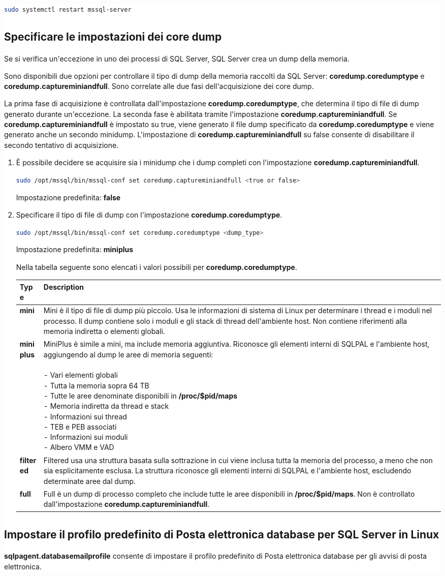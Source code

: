    ```bash
   sudo systemctl restart mssql-server
   ```

## <a name="specify-core-dump-settings"></a><a id="coredump"></a> Specificare le impostazioni dei core dump

Se si verifica un'eccezione in uno dei processi di SQL Server, SQL Server crea un dump della memoria.

Sono disponibili due opzioni per controllare il tipo di dump della memoria raccolti da SQL Server: **coredump.coredumptype** e **coredump.captureminiandfull**. Sono correlate alle due fasi dell'acquisizione dei core dump. 

La prima fase di acquisizione è controllata dall'impostazione **coredump.coredumptype**, che determina il tipo di file di dump generato durante un'eccezione. La seconda fase è abilitata tramite l'impostazione **coredump.captureminiandfull**. Se **coredump.captureminiandfull** è impostato su true, viene generato il file dump specificato da **coredump.coredumptype** e viene generato anche un secondo minidump. L'impostazione di **coredump.captureminiandfull** su false consente di disabilitare il secondo tentativo di acquisizione.

1. È possibile decidere se acquisire sia i minidump che i dump completi con l'impostazione **coredump.captureminiandfull**.

    ```bash
    sudo /opt/mssql/bin/mssql-conf set coredump.captureminiandfull <true or false>
    ```

    Impostazione predefinita: **false**

1. Specificare il tipo di file di dump con l'impostazione **coredump.coredumptype**.

    ```bash
    sudo /opt/mssql/bin/mssql-conf set coredump.coredumptype <dump_type>
    ```

    Impostazione predefinita: **miniplus**

    Nella tabella seguente sono elencati i valori possibili per **coredump.coredumptype**.

    | Type | Description |
    |-----|-----|
    | **mini** | Mini è il tipo di file di dump più piccolo. Usa le informazioni di sistema di Linux per determinare i thread e i moduli nel processo. Il dump contiene solo i moduli e gli stack di thread dell'ambiente host. Non contiene riferimenti alla memoria indiretta o elementi globali. |
    | **miniplus** | MiniPlus è simile a mini, ma include memoria aggiuntiva. Riconosce gli elementi interni di SQLPAL e l'ambiente host, aggiungendo al dump le aree di memoria seguenti:</br></br> - Vari elementi globali</br> - Tutta la memoria sopra 64 TB</br> - Tutte le aree denominate disponibili in **/proc/$pid/maps**</br> - Memoria indiretta da thread e stack</br> - Informazioni sui thread</br> - TEB e PEB associati</br> - Informazioni sui moduli</br> - Albero VMM e VAD |
    | **filtered** | Filtered usa una struttura basata sulla sottrazione in cui viene inclusa tutta la memoria del processo, a meno che non sia esplicitamente esclusa. La struttura riconosce gli elementi interni di SQLPAL e l'ambiente host, escludendo determinate aree dal dump.
    | **full** | Full è un dump di processo completo che include tutte le aree disponibili in **/proc/$pid/maps**. Non è controllato dall'impostazione **coredump.captureminiandfull**. |

## <a name="set-the-default-database-mail-profile-for-sql-server-on-linux"></a><a id="dbmail"></a> Impostare il profilo predefinito di Posta elettronica database per SQL Server in Linux

**sqlpagent.databasemailprofile** consente di impostare il profilo predefinito di Posta elettronica database per gli avvisi di posta elettronica.
